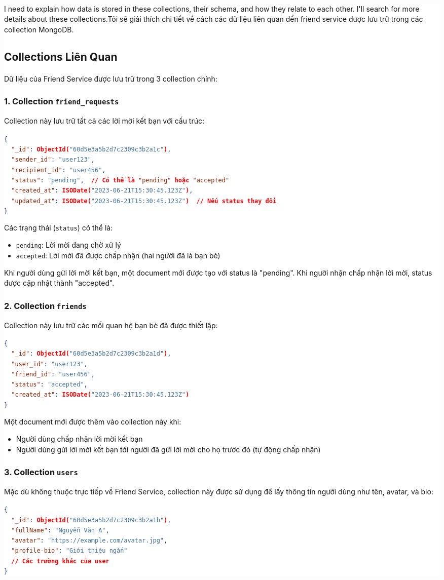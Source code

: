 I need to explain how data is stored in these collections, their schema, and how they relate to each other. I'll search for more details about these collections.</think>Tôi sẽ giải thích chi tiết về cách các dữ liệu liên quan đến friend service được lưu trữ trong các collection MongoDB.

## Collections Liên Quan

Dữ liệu của Friend Service được lưu trữ trong 3 collection chính:

### 1. Collection `friend_requests`

Collection này lưu trữ tất cả các lời mời kết bạn với cấu trúc:

```json
{
  "_id": ObjectId("60d5e3a5b2d7c2309c3b2a1c"),
  "sender_id": "user123",
  "recipient_id": "user456",
  "status": "pending",  // Có thể là "pending" hoặc "accepted"
  "created_at": ISODate("2023-06-21T15:30:45.123Z"),
  "updated_at": ISODate("2023-06-21T15:30:45.123Z")  // Nếu status thay đổi
}
```

Các trạng thái (`status`) có thể là:
- `pending`: Lời mời đang chờ xử lý
- `accepted`: Lời mời đã được chấp nhận (hai người đã là bạn bè)

Khi người dùng gửi lời mời kết bạn, một document mới được tạo với status là "pending". Khi người nhận chấp nhận lời mời, status được cập nhật thành "accepted".

### 2. Collection `friends`

Collection này lưu trữ các mối quan hệ bạn bè đã được thiết lập:

```json
{
  "_id": ObjectId("60d5e3a5b2d7c2309c3b2a1d"),
  "user_id": "user123",
  "friend_id": "user456",
  "status": "accepted",
  "created_at": ISODate("2023-06-21T15:30:45.123Z")
}
```

Một document mới được thêm vào collection này khi:
- Người dùng chấp nhận lời mời kết bạn
- Người dùng gửi lời mời kết bạn tới người đã gửi lời mời cho họ trước đó (tự động chấp nhận)

### 3. Collection `users`

Mặc dù không thuộc trực tiếp về Friend Service, collection này được sử dụng để lấy thông tin người dùng như tên, avatar, và bio:

```json
{
  "_id": ObjectId("60d5e3a5b2d7c2309c3b2a1b"),
  "fullName": "Nguyễn Văn A",
  "avatar": "https://example.com/avatar.jpg",
  "profile-bio": "Giới thiệu ngắn"
  // Các trường khác của user
}
```
